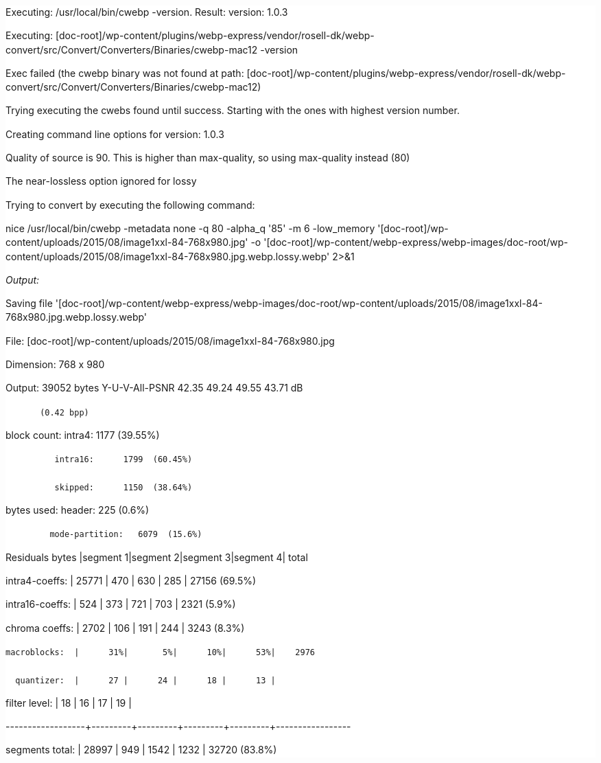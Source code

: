 Executing: /usr/local/bin/cwebp -version. Result: version: 1.0.3

Executing: [doc-root]/wp-content/plugins/webp-express/vendor/rosell-dk/webp-convert/src/Convert/Converters/Binaries/cwebp-mac12 -version

Exec failed (the cwebp binary was not found at path: [doc-root]/wp-content/plugins/webp-express/vendor/rosell-dk/webp-convert/src/Convert/Converters/Binaries/cwebp-mac12)

Trying executing the cwebs found until success. Starting with the ones with highest version number.

Creating command line options for version: 1.0.3

Quality of source is 90. This is higher than max-quality, so using max-quality instead (80)

The near-lossless option ignored for lossy

Trying to convert by executing the following command:

nice /usr/local/bin/cwebp -metadata none -q 80 -alpha_q '85' -m 6 -low_memory '[doc-root]/wp-content/uploads/2015/08/image1xxl-84-768x980.jpg' -o '[doc-root]/wp-content/webp-express/webp-images/doc-root/wp-content/uploads/2015/08/image1xxl-84-768x980.jpg.webp.lossy.webp' 2>&1


*Output:* 

Saving file '[doc-root]/wp-content/webp-express/webp-images/doc-root/wp-content/uploads/2015/08/image1xxl-84-768x980.jpg.webp.lossy.webp'

File:      [doc-root]/wp-content/uploads/2015/08/image1xxl-84-768x980.jpg

Dimension: 768 x 980

Output:    39052 bytes Y-U-V-All-PSNR 42.35 49.24 49.55   43.71 dB

           (0.42 bpp)

block count:  intra4:       1177  (39.55%)

              intra16:      1799  (60.45%)

              skipped:      1150  (38.64%)

bytes used:  header:            225  (0.6%)

             mode-partition:   6079  (15.6%)

 Residuals bytes  |segment 1|segment 2|segment 3|segment 4|  total

  intra4-coeffs:  |   25771 |     470 |     630 |     285 |   27156  (69.5%)

 intra16-coeffs:  |     524 |     373 |     721 |     703 |    2321  (5.9%)

  chroma coeffs:  |    2702 |     106 |     191 |     244 |    3243  (8.3%)

    macroblocks:  |      31%|       5%|      10%|      53%|    2976

      quantizer:  |      27 |      24 |      18 |      13 |

   filter level:  |      18 |      16 |      17 |      19 |

------------------+---------+---------+---------+---------+-----------------

 segments total:  |   28997 |     949 |    1542 |    1232 |   32720  (83.8%)

